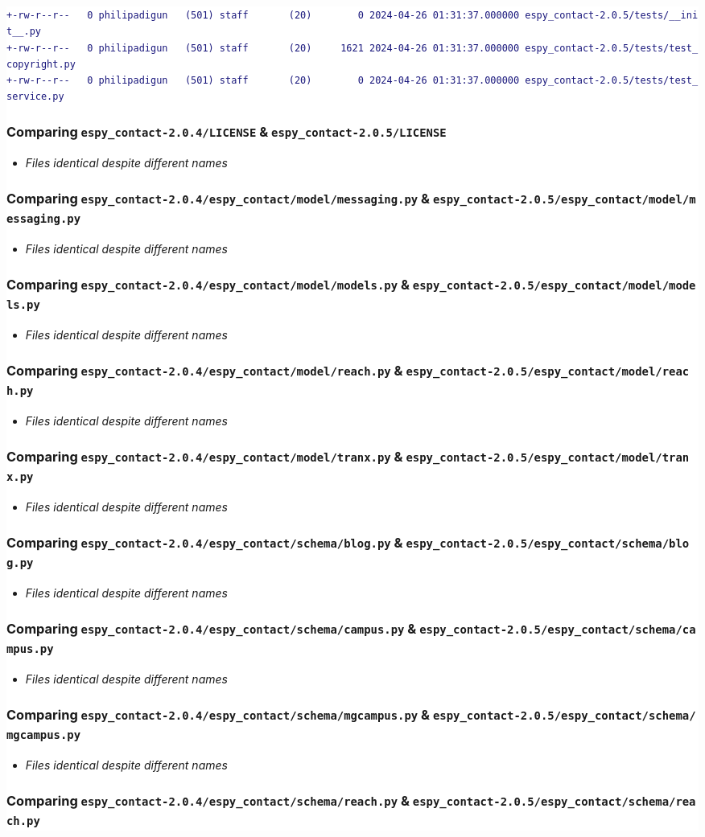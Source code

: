 ```diff
+-rw-r--r--   0 philipadigun   (501) staff       (20)        0 2024-04-26 01:31:37.000000 espy_contact-2.0.5/tests/__init__.py
+-rw-r--r--   0 philipadigun   (501) staff       (20)     1621 2024-04-26 01:31:37.000000 espy_contact-2.0.5/tests/test_copyright.py
+-rw-r--r--   0 philipadigun   (501) staff       (20)        0 2024-04-26 01:31:37.000000 espy_contact-2.0.5/tests/test_service.py
```

### Comparing `espy_contact-2.0.4/LICENSE` & `espy_contact-2.0.5/LICENSE`

 * *Files identical despite different names*

### Comparing `espy_contact-2.0.4/espy_contact/model/messaging.py` & `espy_contact-2.0.5/espy_contact/model/messaging.py`

 * *Files identical despite different names*

### Comparing `espy_contact-2.0.4/espy_contact/model/models.py` & `espy_contact-2.0.5/espy_contact/model/models.py`

 * *Files identical despite different names*

### Comparing `espy_contact-2.0.4/espy_contact/model/reach.py` & `espy_contact-2.0.5/espy_contact/model/reach.py`

 * *Files identical despite different names*

### Comparing `espy_contact-2.0.4/espy_contact/model/tranx.py` & `espy_contact-2.0.5/espy_contact/model/tranx.py`

 * *Files identical despite different names*

### Comparing `espy_contact-2.0.4/espy_contact/schema/blog.py` & `espy_contact-2.0.5/espy_contact/schema/blog.py`

 * *Files identical despite different names*

### Comparing `espy_contact-2.0.4/espy_contact/schema/campus.py` & `espy_contact-2.0.5/espy_contact/schema/campus.py`

 * *Files identical despite different names*

### Comparing `espy_contact-2.0.4/espy_contact/schema/mgcampus.py` & `espy_contact-2.0.5/espy_contact/schema/mgcampus.py`

 * *Files identical despite different names*

### Comparing `espy_contact-2.0.4/espy_contact/schema/reach.py` & `espy_contact-2.0.5/espy_contact/schema/reach.py`
